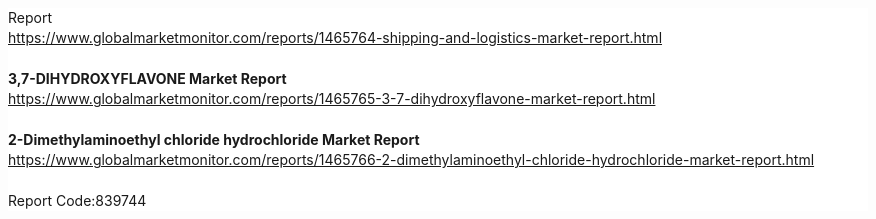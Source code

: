 Report</strong><br /><a href="https://www.globalmarketmonitor.com/reports/1465764-shipping-and-logistics-market-report.html">https://www.globalmarketmonitor.com/reports/1465764-shipping-and-logistics-market-report.html</a><br /><br /><strong>3,7-DIHYDROXYFLAVONE Market Report</strong><br /><a href="https://www.globalmarketmonitor.com/reports/1465765-3-7-dihydroxyflavone-market-report.html">https://www.globalmarketmonitor.com/reports/1465765-3-7-dihydroxyflavone-market-report.html</a><br /><br /><strong>2-Dimethylaminoethyl chloride hydrochloride Market Report</strong><br /><a href="https://www.globalmarketmonitor.com/reports/1465766-2-dimethylaminoethyl-chloride-hydrochloride-market-report.html">https://www.globalmarketmonitor.com/reports/1465766-2-dimethylaminoethyl-chloride-hydrochloride-market-report.html</a><br /><br />Report Code:839744</p>
